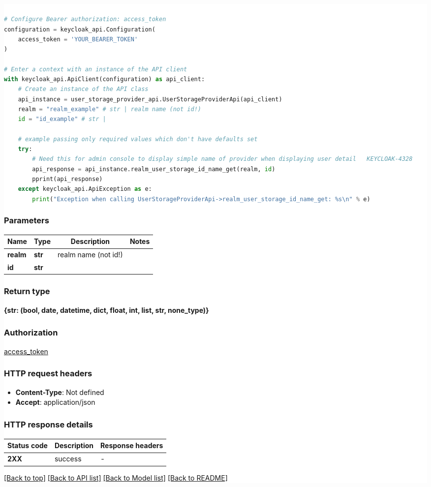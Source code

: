 ```python

# Configure Bearer authorization: access_token
configuration = keycloak_api.Configuration(
    access_token = 'YOUR_BEARER_TOKEN'
)

# Enter a context with an instance of the API client
with keycloak_api.ApiClient(configuration) as api_client:
    # Create an instance of the API class
    api_instance = user_storage_provider_api.UserStorageProviderApi(api_client)
    realm = "realm_example" # str | realm name (not id!)
    id = "id_example" # str | 

    # example passing only required values which don't have defaults set
    try:
        # Need this for admin console to display simple name of provider when displaying user detail   KEYCLOAK-4328
        api_response = api_instance.realm_user_storage_id_name_get(realm, id)
        pprint(api_response)
    except keycloak_api.ApiException as e:
        print("Exception when calling UserStorageProviderApi->realm_user_storage_id_name_get: %s\n" % e)
```


### Parameters

Name | Type | Description  | Notes
------------- | ------------- | ------------- | -------------
 **realm** | **str**| realm name (not id!) |
 **id** | **str**|  |

### Return type

**{str: (bool, date, datetime, dict, float, int, list, str, none_type)}**

### Authorization

[access_token](../README.md#access_token)

### HTTP request headers

 - **Content-Type**: Not defined
 - **Accept**: application/json


### HTTP response details

| Status code | Description | Response headers |
|-------------|-------------|------------------|
**2XX** | success |  -  |

[[Back to top]](#) [[Back to API list]](../README.md#documentation-for-api-endpoints) [[Back to Model list]](../README.md#documentation-for-models) [[Back to README]](../README.md)
